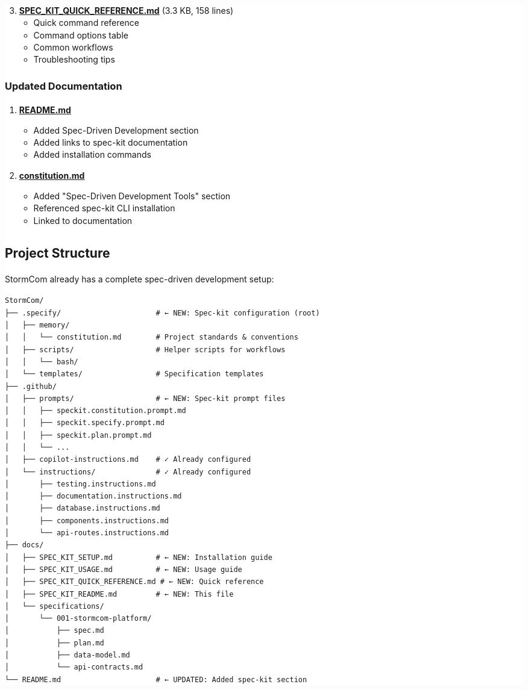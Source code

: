 3. **[SPEC_KIT_QUICK_REFERENCE.md](SPEC_KIT_QUICK_REFERENCE.md)** (3.3 KB, 158 lines)
   - Quick command reference
   - Command options table
   - Common workflows
   - Troubleshooting tips

### Updated Documentation

1. **[README.md](../README.md)**
   - Added Spec-Driven Development section
   - Added links to spec-kit documentation
   - Added installation commands

2. **[constitution.md](../.specify/memory/constitution.md)**
   - Added "Spec-Driven Development Tools" section
   - Referenced spec-kit CLI installation
   - Linked to documentation

## Project Structure

StormCom already has a complete spec-driven development setup:

```
StormCom/
├── .specify/                      # ← NEW: Spec-kit configuration (root)
│   ├── memory/
│   │   └── constitution.md        # Project standards & conventions
│   ├── scripts/                   # Helper scripts for workflows
│   │   └── bash/
│   └── templates/                 # Specification templates
├── .github/
│   ├── prompts/                   # ← NEW: Spec-kit prompt files
│   │   ├── speckit.constitution.prompt.md
│   │   ├── speckit.specify.prompt.md
│   │   ├── speckit.plan.prompt.md
│   │   └── ...
│   ├── copilot-instructions.md    # ✓ Already configured
│   └── instructions/              # ✓ Already configured
│       ├── testing.instructions.md
│       ├── documentation.instructions.md
│       ├── database.instructions.md
│       ├── components.instructions.md
│       └── api-routes.instructions.md
├── docs/
│   ├── SPEC_KIT_SETUP.md          # ← NEW: Installation guide
│   ├── SPEC_KIT_USAGE.md          # ← NEW: Usage guide
│   ├── SPEC_KIT_QUICK_REFERENCE.md # ← NEW: Quick reference
│   ├── SPEC_KIT_README.md         # ← NEW: This file
│   └── specifications/
│       └── 001-stormcom-platform/
│           ├── spec.md
│           ├── plan.md
│           ├── data-model.md
│           └── api-contracts.md
└── README.md                      # ← UPDATED: Added spec-kit section
```
